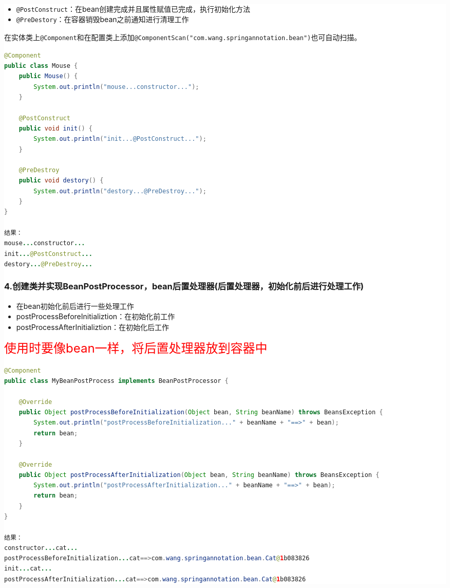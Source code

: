 - `@PostConstruct`：在bean创建完成并且属性赋值已完成，执行初始化方法
- `@PreDestory`：在容器销毁bean之前通知进行清理工作

在实体类上`@Component`和在配置类上添加`@ComponentScan("com.wang.springannotation.bean")`也可自动扫描。

```java
@Component
public class Mouse {
    public Mouse() {
        System.out.println("mouse...constructor...");
    }

    @PostConstruct
    public void init() {
        System.out.println("init...@PostConstruct...");
    }

    @PreDestroy
    public void destory() {
        System.out.println("destory...@PreDestroy...");
    }
}

结果：
mouse...constructor...
init...@PostConstruct...
destory...@PreDestroy...
```

### 4.创建类并实现BeanPostProcessor，bean后置处理器(后置处理器，初始化前后进行处理工作)

- 在bean初始化前后进行一些处理工作
- postProcessBeforeInitializtion：在初始化前工作
- postProcessAfterInitializtion：在初始化后工作

<font size=5 color="red">使用时要像bean一样，将后置处理器放到容器中</font>

```java
@Component
public class MyBeanPostProcess implements BeanPostProcessor {

    @Override
    public Object postProcessBeforeInitialization(Object bean, String beanName) throws BeansException {
        System.out.println("postProcessBeforeInitialization..." + beanName + "==>" + bean);
        return bean;
    }

    @Override
    public Object postProcessAfterInitialization(Object bean, String beanName) throws BeansException {
        System.out.println("postProcessAfterInitialization..." + beanName + "==>" + bean);
        return bean;
    }
}

结果：
constructor...cat...
postProcessBeforeInitialization...cat==>com.wang.springannotation.bean.Cat@1b083826
init...cat...
postProcessAfterInitialization...cat==>com.wang.springannotation.bean.Cat@1b083826
```
